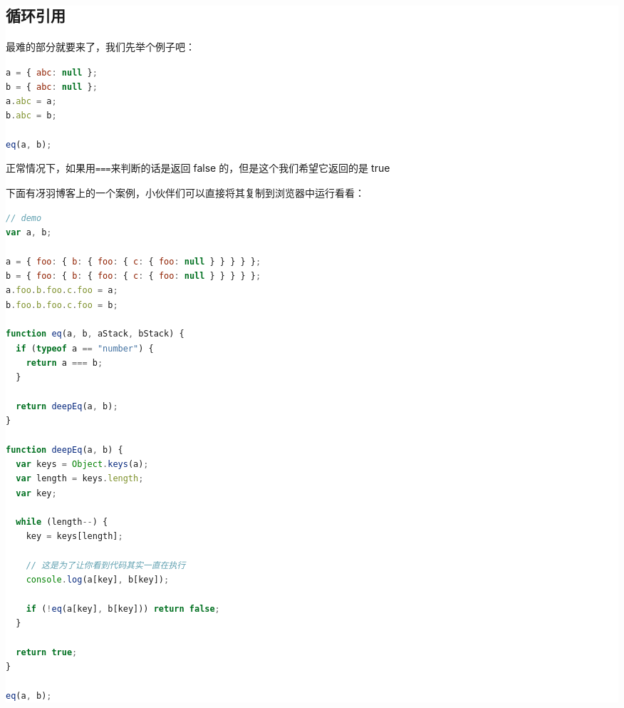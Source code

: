 
## 循环引用

最难的部分就要来了，我们先举个例子吧：

```js
a = { abc: null };
b = { abc: null };
a.abc = a;
b.abc = b;

eq(a, b);
```

正常情况下，如果用`===`来判断的话是返回 false 的，但是这个我们希望它返回的是 true

下面有冴羽博客上的一个案例，小伙伴们可以直接将其复制到浏览器中运行看看：

```js
// demo
var a, b;

a = { foo: { b: { foo: { c: { foo: null } } } } };
b = { foo: { b: { foo: { c: { foo: null } } } } };
a.foo.b.foo.c.foo = a;
b.foo.b.foo.c.foo = b;

function eq(a, b, aStack, bStack) {
  if (typeof a == "number") {
    return a === b;
  }

  return deepEq(a, b);
}

function deepEq(a, b) {
  var keys = Object.keys(a);
  var length = keys.length;
  var key;

  while (length--) {
    key = keys[length];

    // 这是为了让你看到代码其实一直在执行
    console.log(a[key], b[key]);

    if (!eq(a[key], b[key])) return false;
  }

  return true;
}

eq(a, b);
```

